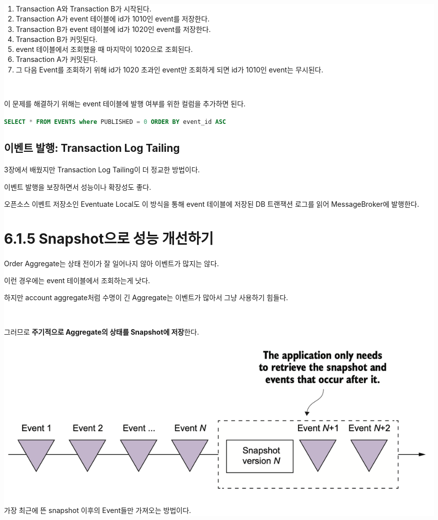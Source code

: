 1. Transaction A와 Transaction B가 시작된다.
2. Transaction A가 event 테이블에 id가 1010인 event를 저장한다.
3. Transaction B가 event 테이블에 id가 1020인 event를 저장한다.
4. Transaction B가 커밋된다.
5. event 테이블에서 조회했을 때 마지막이 1020으로 조회된다.
6. Transaction A가 커밋된다.
7. 그 다음 Event를 조회하기 위해 id가 1020 초과인 event만 조회하게 되면 id가 1010인 event는 무시된다.

<br>

이 문제를 해결하기 위해는 event 테이블에 발행 여부를 위한 컬럼을 추가하면 된다.

``` sql
SELECT * FROM EVENTS where PUBLISHED = 0 ORDER BY event_id ASC
```

## 이벤트 발행: Transaction Log Tailing

3장에서 배웠지만 Transaction Log Tailing이 더 정교한 방법이다.

이벤트 발행을 보장하면서 성능이나 확장성도 좋다.

오픈소스 이벤트 저장소인 Eventuate Local도 이 방식을 통해 event 테이블에 저장된 DB 트랜잭션 로그를 읽어 MessageBroker에 발행한다.

# 6.1.5 Snapshot으로 성능 개선하기

Order Aggregate는 상태 전이가 잘 일어나지 않아 이벤트가 많지는 않다.

이런 경우에는 event 테이블에서 조회하는게 낫다.

하지만 account aggregate처럼 수명이 긴 Aggregate는 이벤트가 많아서 그냥 사용하기 힘들다.

<br>

그러므로 **주기적으로 Aggregate의 상태를 Snapshot에 저장**한다.

![img](../../images/event_snapshot.png)

가장 최근에 뜬 snapshot 이후의 Event들만 가져오는 방법이다.
